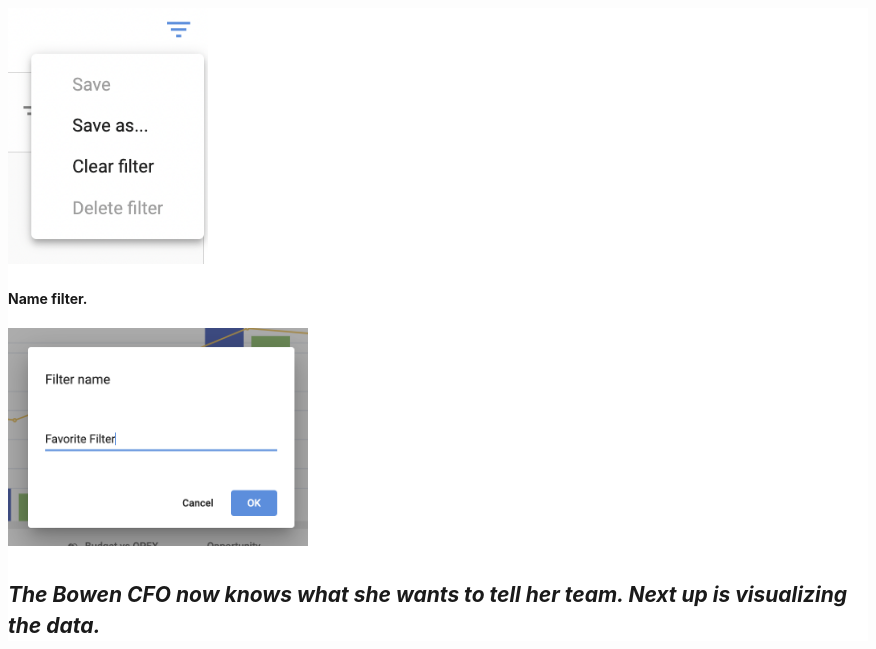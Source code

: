    <img src="../assets/starting24.png"  style="width:200px" class="border"></img>

#### Name filter.

   <img src="../assets/starting25.png"  style="width:300px" class="border"></img>


## _**The Bowen CFO now knows what she wants to tell her team. Next up is visualizing the data.**_ <a id="visualize"></a>
